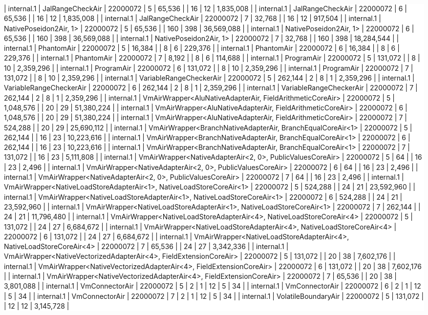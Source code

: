| internal.1 | JalRangeCheckAir | 22000072 | 5 | 65,536 |  | 16 | 12 | 1,835,008 | 
| internal.1 | JalRangeCheckAir | 22000072 | 6 | 65,536 |  | 16 | 12 | 1,835,008 | 
| internal.1 | JalRangeCheckAir | 22000072 | 7 | 32,768 |  | 16 | 12 | 917,504 | 
| internal.1 | NativePoseidon2Air<BabyBearParameters>, 1> | 22000072 | 5 | 65,536 |  | 160 | 398 | 36,569,088 | 
| internal.1 | NativePoseidon2Air<BabyBearParameters>, 1> | 22000072 | 6 | 65,536 |  | 160 | 398 | 36,569,088 | 
| internal.1 | NativePoseidon2Air<BabyBearParameters>, 1> | 22000072 | 7 | 32,768 |  | 160 | 398 | 18,284,544 | 
| internal.1 | PhantomAir | 22000072 | 5 | 16,384 |  | 8 | 6 | 229,376 | 
| internal.1 | PhantomAir | 22000072 | 6 | 16,384 |  | 8 | 6 | 229,376 | 
| internal.1 | PhantomAir | 22000072 | 7 | 8,192 |  | 8 | 6 | 114,688 | 
| internal.1 | ProgramAir | 22000072 | 5 | 131,072 |  | 8 | 10 | 2,359,296 | 
| internal.1 | ProgramAir | 22000072 | 6 | 131,072 |  | 8 | 10 | 2,359,296 | 
| internal.1 | ProgramAir | 22000072 | 7 | 131,072 |  | 8 | 10 | 2,359,296 | 
| internal.1 | VariableRangeCheckerAir | 22000072 | 5 | 262,144 | 2 | 8 | 1 | 2,359,296 | 
| internal.1 | VariableRangeCheckerAir | 22000072 | 6 | 262,144 | 2 | 8 | 1 | 2,359,296 | 
| internal.1 | VariableRangeCheckerAir | 22000072 | 7 | 262,144 | 2 | 8 | 1 | 2,359,296 | 
| internal.1 | VmAirWrapper<AluNativeAdapterAir, FieldArithmeticCoreAir> | 22000072 | 5 | 1,048,576 |  | 20 | 29 | 51,380,224 | 
| internal.1 | VmAirWrapper<AluNativeAdapterAir, FieldArithmeticCoreAir> | 22000072 | 6 | 1,048,576 |  | 20 | 29 | 51,380,224 | 
| internal.1 | VmAirWrapper<AluNativeAdapterAir, FieldArithmeticCoreAir> | 22000072 | 7 | 524,288 |  | 20 | 29 | 25,690,112 | 
| internal.1 | VmAirWrapper<BranchNativeAdapterAir, BranchEqualCoreAir<1> | 22000072 | 5 | 262,144 |  | 16 | 23 | 10,223,616 | 
| internal.1 | VmAirWrapper<BranchNativeAdapterAir, BranchEqualCoreAir<1> | 22000072 | 6 | 262,144 |  | 16 | 23 | 10,223,616 | 
| internal.1 | VmAirWrapper<BranchNativeAdapterAir, BranchEqualCoreAir<1> | 22000072 | 7 | 131,072 |  | 16 | 23 | 5,111,808 | 
| internal.1 | VmAirWrapper<NativeAdapterAir<2, 0>, PublicValuesCoreAir> | 22000072 | 5 | 64 |  | 16 | 23 | 2,496 | 
| internal.1 | VmAirWrapper<NativeAdapterAir<2, 0>, PublicValuesCoreAir> | 22000072 | 6 | 64 |  | 16 | 23 | 2,496 | 
| internal.1 | VmAirWrapper<NativeAdapterAir<2, 0>, PublicValuesCoreAir> | 22000072 | 7 | 64 |  | 16 | 23 | 2,496 | 
| internal.1 | VmAirWrapper<NativeLoadStoreAdapterAir<1>, NativeLoadStoreCoreAir<1> | 22000072 | 5 | 524,288 |  | 24 | 21 | 23,592,960 | 
| internal.1 | VmAirWrapper<NativeLoadStoreAdapterAir<1>, NativeLoadStoreCoreAir<1> | 22000072 | 6 | 524,288 |  | 24 | 21 | 23,592,960 | 
| internal.1 | VmAirWrapper<NativeLoadStoreAdapterAir<1>, NativeLoadStoreCoreAir<1> | 22000072 | 7 | 262,144 |  | 24 | 21 | 11,796,480 | 
| internal.1 | VmAirWrapper<NativeLoadStoreAdapterAir<4>, NativeLoadStoreCoreAir<4> | 22000072 | 5 | 131,072 |  | 24 | 27 | 6,684,672 | 
| internal.1 | VmAirWrapper<NativeLoadStoreAdapterAir<4>, NativeLoadStoreCoreAir<4> | 22000072 | 6 | 131,072 |  | 24 | 27 | 6,684,672 | 
| internal.1 | VmAirWrapper<NativeLoadStoreAdapterAir<4>, NativeLoadStoreCoreAir<4> | 22000072 | 7 | 65,536 |  | 24 | 27 | 3,342,336 | 
| internal.1 | VmAirWrapper<NativeVectorizedAdapterAir<4>, FieldExtensionCoreAir> | 22000072 | 5 | 131,072 |  | 20 | 38 | 7,602,176 | 
| internal.1 | VmAirWrapper<NativeVectorizedAdapterAir<4>, FieldExtensionCoreAir> | 22000072 | 6 | 131,072 |  | 20 | 38 | 7,602,176 | 
| internal.1 | VmAirWrapper<NativeVectorizedAdapterAir<4>, FieldExtensionCoreAir> | 22000072 | 7 | 65,536 |  | 20 | 38 | 3,801,088 | 
| internal.1 | VmConnectorAir | 22000072 | 5 | 2 | 1 | 12 | 5 | 34 | 
| internal.1 | VmConnectorAir | 22000072 | 6 | 2 | 1 | 12 | 5 | 34 | 
| internal.1 | VmConnectorAir | 22000072 | 7 | 2 | 1 | 12 | 5 | 34 | 
| internal.1 | VolatileBoundaryAir | 22000072 | 5 | 131,072 |  | 12 | 12 | 3,145,728 | 